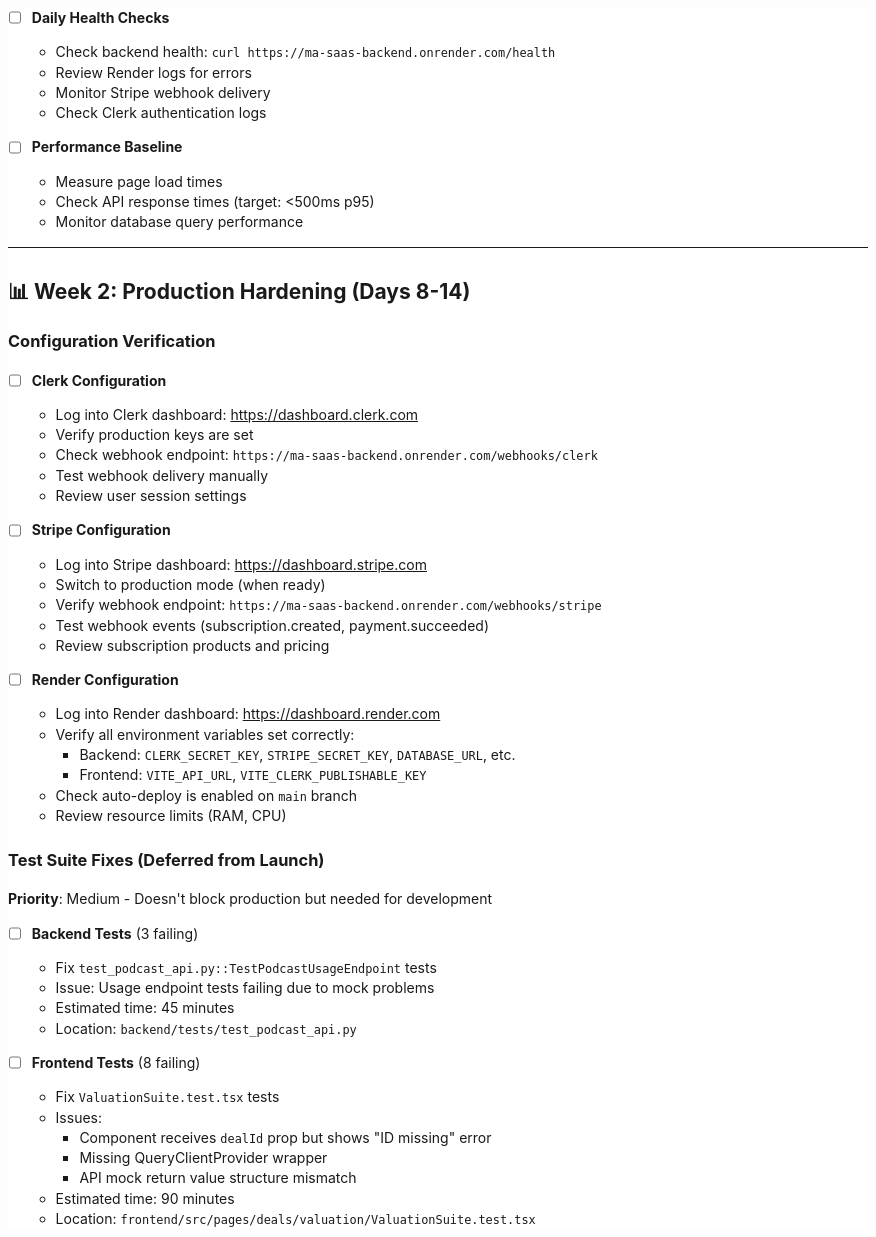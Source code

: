 - [ ] **Daily Health Checks**
  - Check backend health: `curl https://ma-saas-backend.onrender.com/health`
  - Review Render logs for errors
  - Monitor Stripe webhook delivery
  - Check Clerk authentication logs

- [ ] **Performance Baseline**
  - Measure page load times
  - Check API response times (target: <500ms p95)
  - Monitor database query performance

---

## 📊 Week 2: Production Hardening (Days 8-14)

### Configuration Verification
- [ ] **Clerk Configuration**
  - Log into Clerk dashboard: https://dashboard.clerk.com
  - Verify production keys are set
  - Check webhook endpoint: `https://ma-saas-backend.onrender.com/webhooks/clerk`
  - Test webhook delivery manually
  - Review user session settings

- [ ] **Stripe Configuration**
  - Log into Stripe dashboard: https://dashboard.stripe.com
  - Switch to production mode (when ready)
  - Verify webhook endpoint: `https://ma-saas-backend.onrender.com/webhooks/stripe`
  - Test webhook events (subscription.created, payment.succeeded)
  - Review subscription products and pricing

- [ ] **Render Configuration**
  - Log into Render dashboard: https://dashboard.render.com
  - Verify all environment variables set correctly:
    - Backend: `CLERK_SECRET_KEY`, `STRIPE_SECRET_KEY`, `DATABASE_URL`, etc.
    - Frontend: `VITE_API_URL`, `VITE_CLERK_PUBLISHABLE_KEY`
  - Check auto-deploy is enabled on `main` branch
  - Review resource limits (RAM, CPU)

### Test Suite Fixes (Deferred from Launch)
**Priority**: Medium - Doesn't block production but needed for development

- [ ] **Backend Tests** (3 failing)
  - Fix `test_podcast_api.py::TestPodcastUsageEndpoint` tests
  - Issue: Usage endpoint tests failing due to mock problems
  - Estimated time: 45 minutes
  - Location: `backend/tests/test_podcast_api.py`

- [ ] **Frontend Tests** (8 failing)
  - Fix `ValuationSuite.test.tsx` tests
  - Issues:
    - Component receives `dealId` prop but shows "ID missing" error
    - Missing QueryClientProvider wrapper
    - API mock return value structure mismatch
  - Estimated time: 90 minutes
  - Location: `frontend/src/pages/deals/valuation/ValuationSuite.test.tsx`
